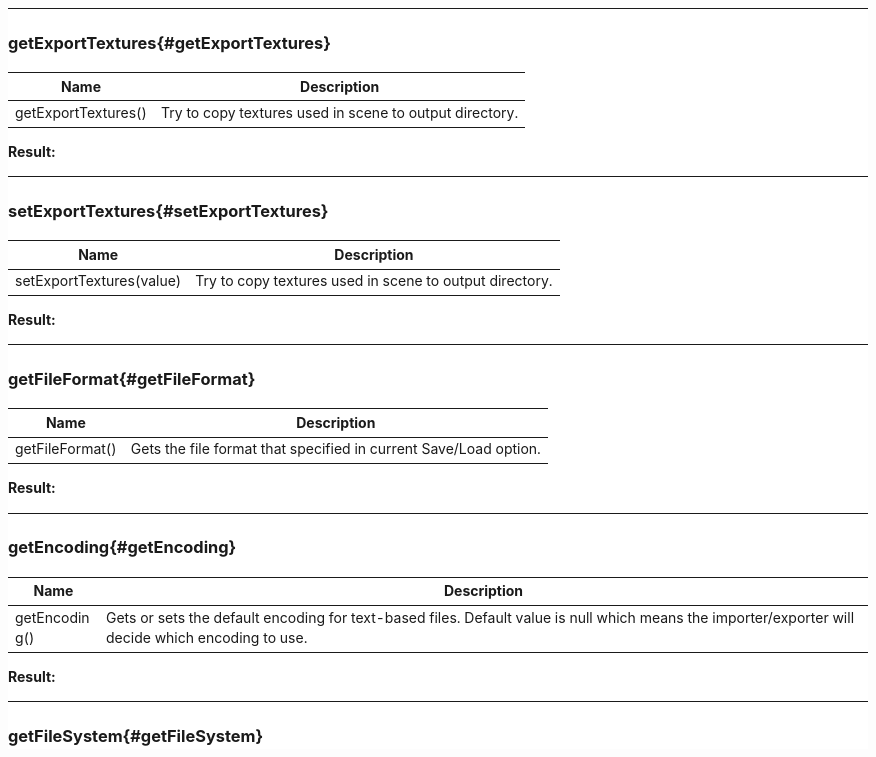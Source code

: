 

---


### getExportTextures{#getExportTextures}

| Name | Description |
| --- | --- |
| getExportTextures() | Try to copy textures used in scene to output directory. | 

 **Result:**



---


### setExportTextures{#setExportTextures}

| Name | Description |
| --- | --- |
| setExportTextures(value) | Try to copy textures used in scene to output directory. | 

 **Result:**



---


### getFileFormat{#getFileFormat}

| Name | Description |
| --- | --- |
| getFileFormat() | Gets the file format that specified in current Save/Load option. | 

 **Result:**



---


### getEncoding{#getEncoding}

| Name | Description |
| --- | --- |
| getEncoding() | Gets or sets the default encoding for text-based files. Default value is null which means the importer/exporter will decide which encoding to use. | 

 **Result:**



---


### getFileSystem{#getFileSystem}
